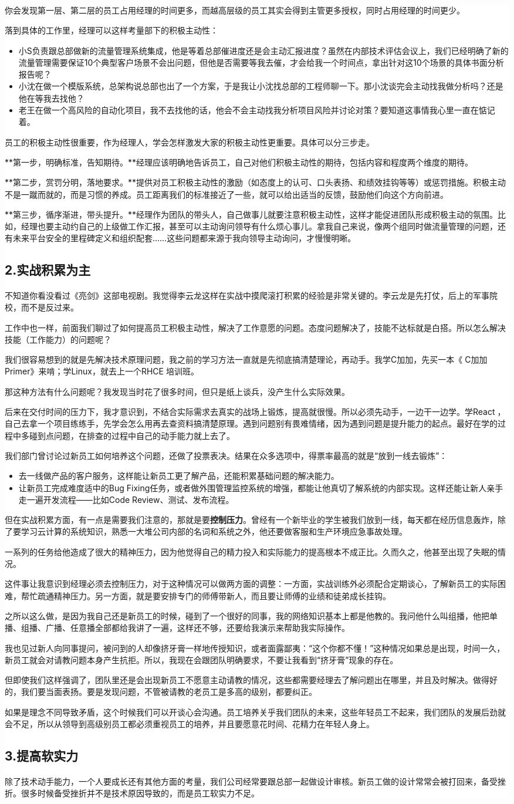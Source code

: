 你会发现第一层、第二层的员工占用经理的时间更多，而越高层级的员工其实会得到主管更多授权，同时占用经理的时间更少。

落到具体的工作里，经理可以这样考量部下的积极主动性：

* 小S负责跟总部做新的流量管理系统集成，他是等着总部催进度还是会主动汇报进度？虽然在内部技术评估会议上，我们已经明确了新的流量管理需要保证10个典型客户场景不会出问题，但他是否需要等我去催，才会给我一个时间点，拿出针对这10个场景的具体书面分析报告呢？
* 小沈在做一个模版系统，总架构说总部也出了一个方案，于是我让小沈找总部的工程师聊一下。那小沈谈完会主动找我做分析吗？还是他在等我去找他？
* 老王在做一个高风险的自动化项目，我不去找他的话，他会不会主动找我分析项目风险并讨论对策？要知道这事情我心里一直在惦记着。

员工的积极主动性很重要，作为经理人，学会怎样激发大家的积极主动性更重要。具体可以分三步走。

**第一步，明确标准，告知期待。**经理应该明确地告诉员工，自己对他们积极主动性的期待，包括内容和程度两个维度的期待。

**第二步，赏罚分明，落地要求。**提供对员工积极主动性的激励（如态度上的认可、口头表扬、和绩效挂钩等等）或惩罚措施。积极主动不是一蹴而就的，而是习惯的养成。员工距离我们的标准接近了一些，就可以给出适当的反馈，鼓励他们向这个方向前进。

**第三步，循序渐进，带头提升。**经理作为团队的带头人，自己做事儿就要注意积极主动性，这样才能促进团队形成积极主动的氛围。比如，经理也要主动约自己的上级做工作汇报，甚至可以主动询问领导有什么烦心事儿。拿我自己来说，像两个组同时做流量管理的问题，还有未来平台安全的里程碑定义和组织配套……这些问题都来源于我向领导主动询问，才慢慢明晰。

## 2.实战积累为主

不知道你看没看过《亮剑》这部电视剧。我觉得李云龙这样在实战中摸爬滚打积累的经验是非常关键的。李云龙是先打仗，后上的军事院校，而不是反过来。

工作中也一样，前面我们聊过了如何提高员工积极主动性，解决了工作意愿的问题。态度问题解决了，技能不达标就是白搭。所以怎么解决技能（工作能力）的问题呢？

我们很容易想到的就是先解决技术原理问题，我之前的学习方法一直就是先彻底搞清楚理论，再动手。我学C加加，先买一本《 C加加 Primer》来啃；学Linux，就去上一个RHCE 培训班。

那这种方法有什么问题呢？我发现当时花了很多时间，但只是纸上谈兵，没产生什么实际效果。

后来在交付时间的压力下，我才意识到，不结合实际需求去真实的战场上锻炼，提高就很慢。所以必须先动手，一边干一边学。学React ，自己去拿一个项目练练手，先学会怎么用再去查资料搞清楚原理。遇到问题别有畏难情绪，因为遇到问题是提升能力的起点。最好在学的过程中多碰到点问题，在排查的过程中自己的动手能力就上去了。

我们部门曾讨论过新员工如何培养这个问题，还做了投票表决。结果在众多选项中，得票率最高的就是“放到一线去锻炼”：

* 去一线做产品的客户服务，这样能让新员工更了解产品，还能积累基础问题的解决能力。
* 让新员工完成难度适中的Bug Fixing任务，或者做外围管理监控系统的增强，都能让他真切了解系统的内部实现。这样还能让新人亲手走一遍开发流程——比如Code Review、测试、发布流程。

但在实战积累方面，有一点是需要我们注意的，那就是要**控制压力**。曾经有一个新毕业的学生被我们放到一线，每天都在经历信息轰炸，除了要学习云计算的系统知识，熟悉一大堆公司内部的名词和系统之外，他还要做客服和生产环境应急事故处理。

一系列的任务给他造成了很大的精神压力，因为他觉得自己的精力投入和实际能力的提高根本不成正比。久而久之，他甚至出现了失眠的情况。

这件事让我意识到经理必须去控制压力，对于这种情况可以做两方面的调整：一方面，实战训练外必须配合定期谈心，了解新员工的实际困难，帮忙疏通精神压力。另一方面，就是要安排专门的师傅带新人，而且要让师傅的业绩和徒弟成长挂钩。

之所以这么做，是因为我自己还是新员工的时候，碰到了一个很好的同事，我的网络知识基本上都是他教的。我问他什么叫组播，他把单播、组播、广播、任意播全部都给我讲了一遍，这样还不够，还要给我演示来帮助我实际操作。

我也见过新人向同事提问，被问到的人却像挤牙膏一样地传授知识，或者面露鄙夷：“这个你都不懂！”这种情况如果总是出现，时间一久，新员工就会对请教问题本身产生抗拒。所以，我现在会跟团队明确要求，不要让我看到“挤牙膏”现象的存在。

但即使我们这样强调了，团队里还是会出现新员工不愿意主动请教的情况，这些都需要经理去了解问题出在哪里，并且及时解决。做得好的，我们要当面表扬。要是发现问题，不管被请教的老员工是多高的级别，都要纠正。

如果是理念不同导致矛盾，这个时候我们可以开谈心会沟通。员工培养关乎我们团队的未来，这些年轻员工不起来，我们团队的发展后劲就会不足，所以从领导到高级别员工都必须重视员工的培养，并且要愿意花时间、花精力在年轻人身上。

## 3.提高软实力

除了技术动手能力，一个人要成长还有其他方面的考量，我们公司经常要跟总部一起做设计审核。新员工做的设计常常会被打回来，备受挫折。很多时候备受挫折并不是技术原因导致的，而是员工软实力不足。
